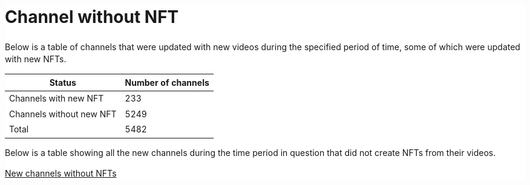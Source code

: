 # Channel without NFT

Below is a table of channels that were updated with new videos during the specified period of time, some of which were updated with new NFTs.

| Status | Number of channels |
| --- | --- |
| Channels with new NFT | 233 |
| Channels without new NFT | 5249 |
| Total | 5482 |

Below is a table showing all the new channels during the time period in question that did not create NFTs from their videos.

[New channels without NFTs](YPP%20Report%20003%20(02%2011%2023%20-%2012%2011%2023)%204d98d19798be401c87ebf048b7245656/New%20channels%20without%20NFTs%200d6892509aa945e896fb48bb1cf890a6.md)
